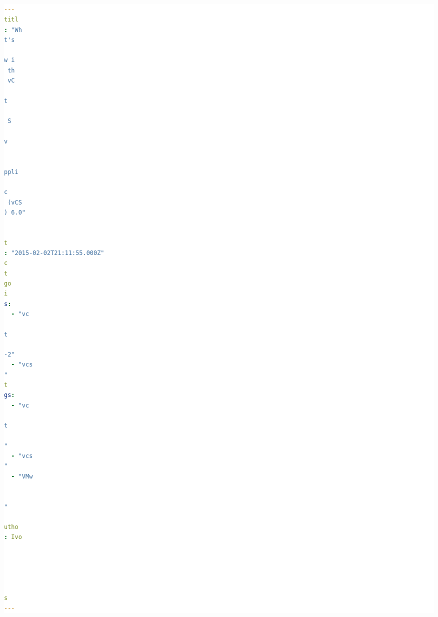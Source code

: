 ```yaml
---
titl
: "Wh
t's 

w i
 th
 vC

t

 S

v

 
ppli

c
 (vCS
) 6.0"


t
: "2015-02-02T21:11:55.000Z"
c
t
go
i
s: 
  - "vc

t

-2"
  - "vcs
"
t
gs: 
  - "vc

t

"
  - "vcs
"
  - "VMw


"

utho
: Ivo 





s
---
```

